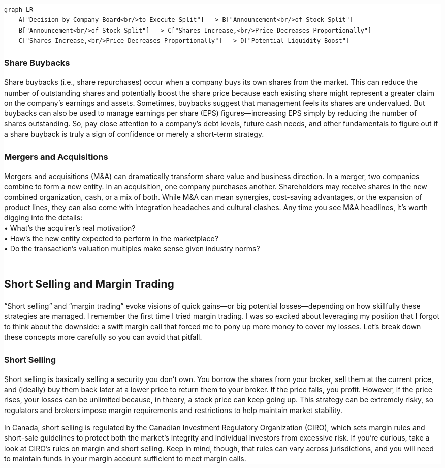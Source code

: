 ```mermaid
graph LR
    A["Decision by Company Board<br/>to Execute Split"] --> B["Announcement<br/>of Stock Split"]
    B["Announcement<br/>of Stock Split"] --> C["Shares Increase,<br/>Price Decreases Proportionally"]
    C["Shares Increase,<br/>Price Decreases Proportionally"] --> D["Potential Liquidity Boost"]
```

### Share Buybacks

Share buybacks (i.e., share repurchases) occur when a company buys its own shares from the market. This can reduce the number of outstanding shares and potentially boost the share price because each existing share might represent a greater claim on the company’s earnings and assets. Sometimes, buybacks suggest that management feels its shares are undervalued. But buybacks can also be used to manage earnings per share (EPS) figures—increasing EPS simply by reducing the number of shares outstanding. So, pay close attention to a company’s debt levels, future cash needs, and other fundamentals to figure out if a share buyback is truly a sign of confidence or merely a short-term strategy.

### Mergers and Acquisitions

Mergers and acquisitions (M&A) can dramatically transform share value and business direction. In a merger, two companies combine to form a new entity. In an acquisition, one company purchases another. Shareholders may receive shares in the new combined organization, cash, or a mix of both. While M&A can mean synergies, cost-saving advantages, or the expansion of product lines, they can also come with integration headaches and cultural clashes. Any time you see M&A headlines, it’s worth digging into the details:  
• What’s the acquirer’s real motivation?  
• How’s the new entity expected to perform in the marketplace?  
• Do the transaction’s valuation multiples make sense given industry norms?

---

## Short Selling and Margin Trading

“Short selling” and “margin trading” evoke visions of quick gains—or big potential losses—depending on how skillfully these strategies are managed. I remember the first time I tried margin trading. I was so excited about leveraging my position that I forgot to think about the downside: a swift margin call that forced me to pony up more money to cover my losses. Let’s break down these concepts more carefully so you can avoid that pitfall.

### Short Selling

Short selling is basically selling a security you don’t own. You borrow the shares from your broker, sell them at the current price, and (ideally) buy them back later at a lower price to return them to your broker. If the price falls, you profit. However, if the price rises, your losses can be unlimited because, in theory, a stock price can keep going up. This strategy can be extremely risky, so regulators and brokers impose margin requirements and restrictions to help maintain market stability.

In Canada, short selling is regulated by the Canadian Investment Regulatory Organization (CIRO), which sets margin rules and short-sale guidelines to protect both the market’s integrity and individual investors from excessive risk. If you’re curious, take a look at [CIRO’s rules on margin and short selling](https://www.ciro.ca/rules). Keep in mind, though, that rules can vary across jurisdictions, and you will need to maintain funds in your margin account sufficient to meet margin calls.
